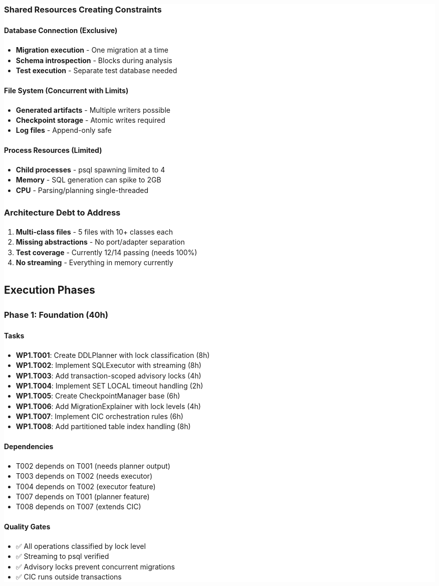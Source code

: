 ### Shared Resources Creating Constraints

#### Database Connection (Exclusive)
- **Migration execution** - One migration at a time
- **Schema introspection** - Blocks during analysis
- **Test execution** - Separate test database needed

#### File System (Concurrent with Limits)
- **Generated artifacts** - Multiple writers possible
- **Checkpoint storage** - Atomic writes required
- **Log files** - Append-only safe

#### Process Resources (Limited)
- **Child processes** - psql spawning limited to 4
- **Memory** - SQL generation can spike to 2GB
- **CPU** - Parsing/planning single-threaded

### Architecture Debt to Address

1. **Multi-class files** - 5 files with 10+ classes each
2. **Missing abstractions** - No port/adapter separation
3. **Test coverage** - Currently 12/14 passing (needs 100%)
4. **No streaming** - Everything in memory currently

## Execution Phases

### Phase 1: Foundation (40h)

#### Tasks
- **WP1.T001**: Create DDLPlanner with lock classification (8h)
- **WP1.T002**: Implement SQLExecutor with streaming (8h)
- **WP1.T003**: Add transaction-scoped advisory locks (4h)
- **WP1.T004**: Implement SET LOCAL timeout handling (2h)
- **WP1.T005**: Create CheckpointManager base (6h)
- **WP1.T006**: Add MigrationExplainer with lock levels (4h)
- **WP1.T007**: Implement CIC orchestration rules (6h)
- **WP1.T008**: Add partitioned table index handling (8h)

#### Dependencies
- T002 depends on T001 (needs planner output)
- T003 depends on T002 (needs executor)
- T004 depends on T002 (executor feature)
- T007 depends on T001 (planner feature)
- T008 depends on T007 (extends CIC)

#### Quality Gates
- ✅ All operations classified by lock level
- ✅ Streaming to psql verified
- ✅ Advisory locks prevent concurrent migrations
- ✅ CIC runs outside transactions
